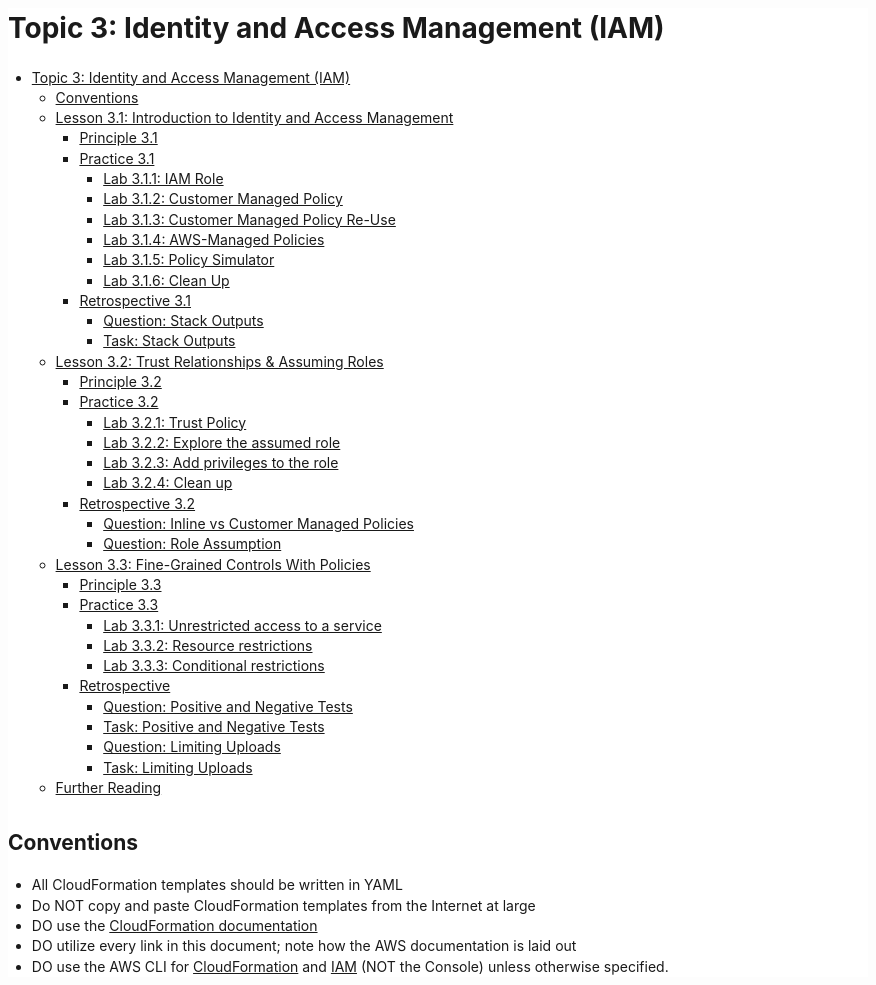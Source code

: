 # Topic 3: Identity and Access Management (IAM)

* [Topic 3: Identity and Access Management (IAM)](#topic-3-identity-and-access-management-iam)
    * [Conventions](#conventions)
    * [Lesson 3.1: Introduction to Identity and Access Management](#lesson-31-introduction-to-identity-and-access-management)
        * [Principle 3.1](#principle-31)
        * [Practice 3.1](#practice-31)
            * [Lab 3.1.1: IAM Role](#lab-311-iam-role)
            * [Lab 3.1.2: Customer Managed Policy](#lab-312-customer-managed-policy)
            * [Lab 3.1.3: Customer Managed Policy Re-Use](#lab-313-customer-managed-policy-re-use)
            * [Lab 3.1.4: AWS-Managed Policies](#lab-314-aws-managed-policies)
            * [Lab 3.1.5: Policy Simulator](#lab-315-policy-simulator)
            * [Lab 3.1.6: Clean Up](#lab-316-clean-up)
        * [Retrospective 3.1](#retrospective-31)
            * [Question: Stack Outputs](#question-stack-outputs)
            * [Task: Stack Outputs](#task-stack-outputs)
    * [Lesson 3.2: Trust Relationships & Assuming Roles](#lesson-32-trust-relationships--assuming-roles)
        * [Principle 3.2](#principle-32)
        * [Practice 3.2](#practice-32)
            * [Lab 3.2.1: Trust Policy](#lab-321-trust-policy)
            * [Lab 3.2.2: Explore the assumed role](#lab-322-explore-the-assumed-role)
            * [Lab 3.2.3: Add privileges to the role](#lab-323-add-privileges-to-the-role)
            * [Lab 3.2.4: Clean up](#lab-324-clean-up)
        * [Retrospective 3.2](#retrospective-32)
            * [Question: Inline vs Customer Managed Policies](#question-inline-vs-customer-managed-policies)
            * [Question: Role Assumption](#question-role-assumption)
    * [Lesson 3.3: Fine-Grained Controls With Policies](#lesson-33-fine-grained-controls-with-policies)
        * [Principle 3.3](#principle-33)
        * [Practice 3.3](#practice-33)
            * [Lab 3.3.1: Unrestricted access to a service](#lab-331-unrestricted-access-to-a-service)
            * [Lab 3.3.2: Resource restrictions](#lab-332-resource-restrictions)
            * [Lab 3.3.3: Conditional restrictions](#lab-333-conditional-restrictions)
        * [Retrospective](#retrospective)
            * [Question: Positive and Negative Tests](#question-positive-and-negative-tests)
            * [Task: Positive and Negative Tests](#task-positive-and-negative-tests)
            * [Question: Limiting Uploads](#question-limiting-uploads)
            * [Task: Limiting Uploads](#task-limiting-uploads)
    * [Further Reading](#further-reading)

## Conventions

* All CloudFormation templates should be written in YAML
* Do NOT copy and paste CloudFormation templates from the Internet at
large
* DO use the [CloudFormation documentation](https://docs.aws.amazon.com/AWSCloudFormation/latest/UserGuide/template-reference.html)
* DO utilize every link in this document; note how the AWS
documentation is laid out
* DO use the AWS CLI for
[CloudFormation](https://docs.aws.amazon.com/cli/latest/reference/cloudformation/index.html#)
and
[IAM](https://docs.aws.amazon.com/cli/latest/reference/iam/index.html)
(NOT the Console) unless otherwise specified.
